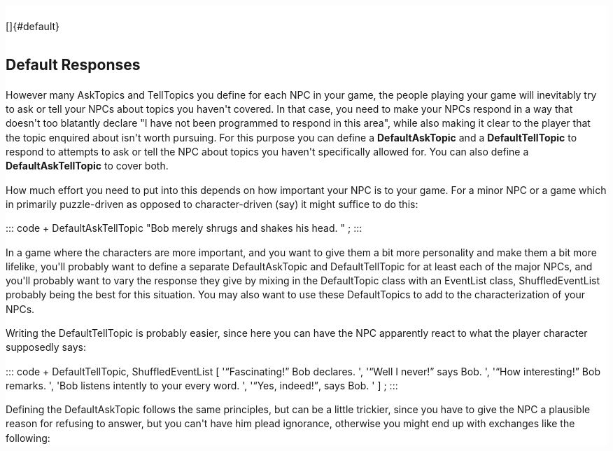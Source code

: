 \
[]{#default}

## Default Responses

However many AskTopics and TellTopics you define for each NPC in your
game, the people playing your game will inevitably try to ask or tell
your NPCs about topics you haven\'t covered. In that case, you need to
make your NPCs respond in a way that doesn\'t too blatantly declare \"I
have not been programmed to respond in this area\", while also making it
clear to the player that the topic enquired about isn\'t worth pursuing.
For this purpose you can define a **DefaultAskTopic** and a
**DefaultTellTopic** to respond to attempts to ask or tell the NPC about
topics you haven\'t specifically allowed for. You can also define a
**DefaultAskTellTopic** to cover both.

How much effort you need to put into this depends on how important your
NPC is to your game. For a minor NPC or a game which in primarily
puzzle-driven as opposed to character-driven (say) it might suffice to
do this:

::: code
    + DefaultAskTellTopic
        "Bob merely shrugs and shakes his head. "
    ;
:::

In a game where the characters are more important, and you want to give
them a bit more personality and make them a bit more lifelike, you\'ll
probably want to define a separate DefaultAskTopic and DefaultTellTopic
for at least each of the major NPCs, and you\'ll probably want to vary
the response they give by mixing in the DefaultTopic class with an
EventList class, ShuffledEventList probably being the best for this
situation. You may also want to use these DefaultTopics to add to the
characterization of your NPCs.

Writing the DefaultTellTopic is probably easier, since here you can have
the NPC apparently react to what the player character supposedly says:

::: code
    + DefaultTellTopic, ShuffledEventList
      [
         '<q>Fascinating!</q> Bob declares. ',
         '<q>Well I never!</q> says Bob. ',
         '<q>How interesting!</q> Bob remarks. ',
         'Bob listens intently to your every word. ',
         '<q>Yes, indeed!</q>, says Bob. '
      ]
    ;
:::

Defining the DefaultAskTopic follows the same principles, but can be a
little trickier, since you have to give the NPC a plausible reason for
refusing to answer, but you can\'t have him plead ignorance, otherwise
you might end up with exchanges like the following:

